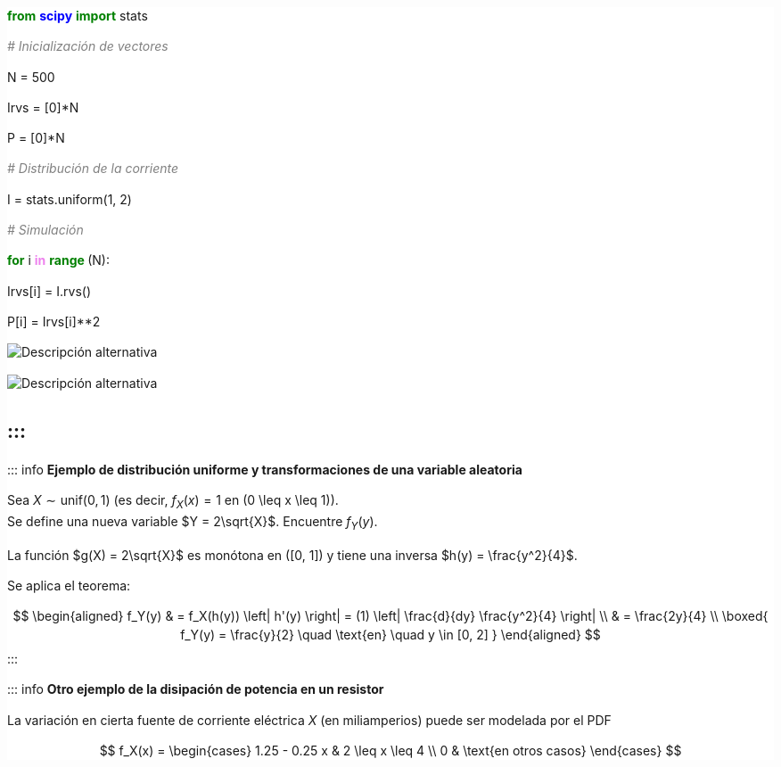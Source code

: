 <span style="color:green; font-weight:bold;">from</span> <span style="color:blue; font-weight:bold;">scipy</span> <span style="color:green; font-weight:bold;">import</span> stats

<span style="color:gray; font-style:italic;"># Inicialización de vectores</span>

N = 500

Irvs = [0]*N

P = [0]*N

<span style="color:gray; font-style:italic;"># Distribución de la corriente</span>

I = stats.uniform(1, 2)

<span style="color:gray; font-style:italic;"># Simulación</span>

<span style="color:green; font-weight:bold;">for</span> i <span style="color:violet; font-weight:bold;">in</span> <span style="color:green; font-weight:bold;">range </span> (N):

  Irvs[i] = I.rvs()

  P[i] = Irvs[i]**2



![Descripción alternativa](.//img/8_sim_corriente.svg)

![Descripción alternativa](.//img/8_sim_potencia.svg)

:::
---

::: info **Ejemplo de distribución uniforme y transformaciones de una variable aleatoria**

Sea $X \sim \mathsf{unif}(0,1)$ (es decir, $f_X(x) = 1$ en \(0 \leq x \leq 1\)).  
Se define una nueva variable $Y = 2\sqrt{X}$. Encuentre $f_Y(y)$.

La función $g(X) = 2\sqrt{X}$ es monótona en \([0, 1]\) y tiene una inversa $h(y) = \frac{y^2}{4}$.

Se aplica el teorema:

$$
\begin{aligned}
f_Y(y) & = f_X(h(y)) \left| h'(y) \right| = (1) \left| \frac{d}{dy} \frac{y^2}{4} \right| \\
        & = \frac{2y}{4} \\
\boxed{
f_Y(y) = \frac{y}{2} \quad \text{en} \quad y \in [0, 2]
}
\end{aligned}
$$
:::

::: info **Otro ejemplo de la disipación de potencia en un resistor**

La variación en cierta fuente de corriente eléctrica $X$ (en miliamperios) puede ser modelada por el PDF

$$
f_X(x) =
\begin{cases}
1.25 - 0.25 x & 2 \leq x \leq 4 \\
0 & \text{en otros casos}
\end{cases}
$$
